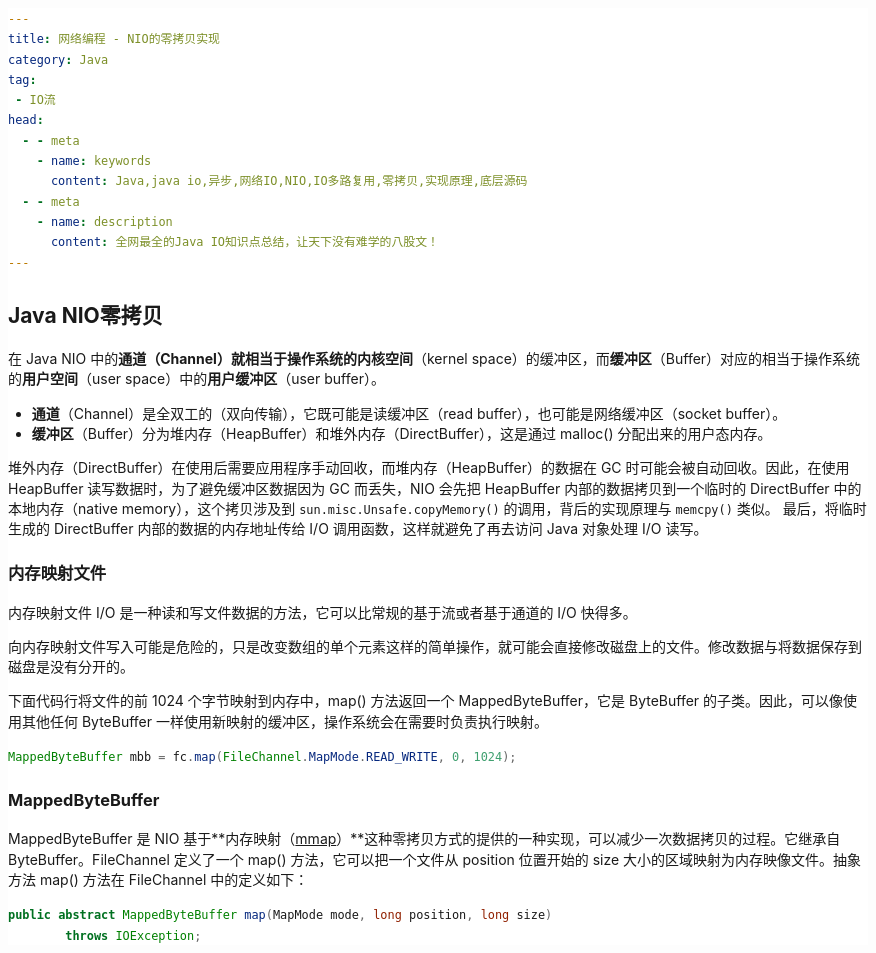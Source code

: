 ```yaml
---
title: 网络编程 - NIO的零拷贝实现
category: Java
tag:
 - IO流
head:
  - - meta
    - name: keywords
      content: Java,java io,异步,网络IO,NIO,IO多路复用,零拷贝,实现原理,底层源码
  - - meta
    - name: description
      content: 全网最全的Java IO知识点总结，让天下没有难学的八股文！
---
```




## Java NIO零拷贝

在 Java NIO 中的**通道（Channel）就相当于操作系统的内核空间**（kernel space）的缓冲区，而**缓冲区**（Buffer）对应的相当于操作系统的**用户空间**（user space）中的**用户缓冲区**（user buffer）。

- **通道**（Channel）是全双工的（双向传输），它既可能是读缓冲区（read buffer），也可能是网络缓冲区（socket buffer）。
- **缓冲区**（Buffer）分为堆内存（HeapBuffer）和堆外内存（DirectBuffer），这是通过 malloc() 分配出来的用户态内存。

堆外内存（DirectBuffer）在使用后需要应用程序手动回收，而堆内存（HeapBuffer）的数据在 GC 时可能会被自动回收。因此，在使用 HeapBuffer 读写数据时，为了避免缓冲区数据因为 GC 而丢失，NIO 会先把 HeapBuffer 内部的数据拷贝到一个临时的 DirectBuffer 中的本地内存（native memory），这个拷贝涉及到 `sun.misc.Unsafe.copyMemory()` 的调用，背后的实现原理与 `memcpy()` 类似。 最后，将临时生成的 DirectBuffer 内部的数据的内存地址传给 I/O 调用函数，这样就避免了再去访问 Java 对象处理 I/O 读写。

### 内存映射文件

内存映射文件 I/O 是一种读和写文件数据的方法，它可以比常规的基于流或者基于通道的 I/O 快得多。

向内存映射文件写入可能是危险的，只是改变数组的单个元素这样的简单操作，就可能会直接修改磁盘上的文件。修改数据与将数据保存到磁盘是没有分开的。

下面代码行将文件的前 1024 个字节映射到内存中，map() 方法返回一个 MappedByteBuffer，它是 ByteBuffer 的子类。因此，可以像使用其他任何 ByteBuffer 一样使用新映射的缓冲区，操作系统会在需要时负责执行映射。

```java
MappedByteBuffer mbb = fc.map(FileChannel.MapMode.READ_WRITE, 0, 1024);
```

 

### MappedByteBuffer

MappedByteBuffer 是 NIO 基于**内存映射（[mmap](https://www.seven97.top/cs-basics/operating-system/zerocopytechnology.html#mmap-write)）**这种零拷贝方式的提供的一种实现，可以减少一次数据拷贝的过程。它继承自 ByteBuffer。FileChannel 定义了一个 map() 方法，它可以把一个文件从 position 位置开始的 size 大小的区域映射为内存映像文件。抽象方法 map() 方法在 FileChannel 中的定义如下：

```java
public abstract MappedByteBuffer map(MapMode mode, long position, long size)
        throws IOException;
```
